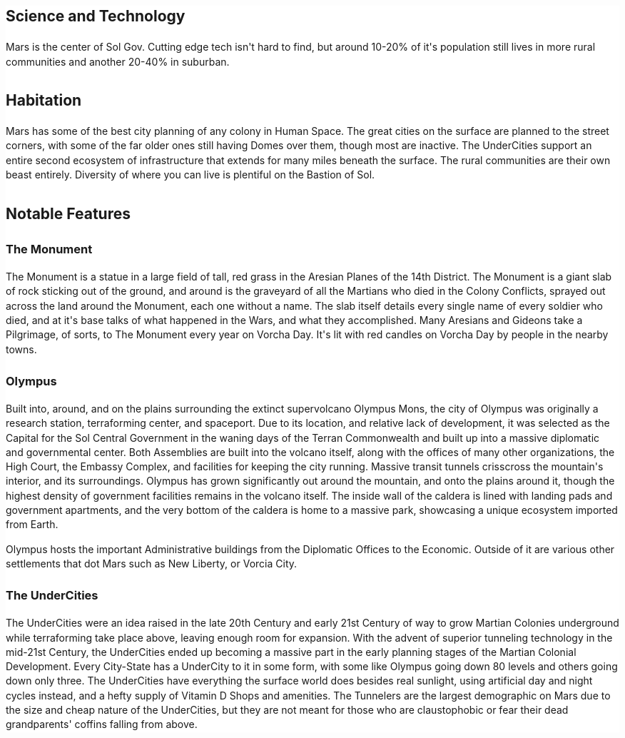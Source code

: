 ## Science and Technology
Mars is the center of Sol Gov. Cutting edge tech isn't hard to find, but around 10-20% of it's population still lives in more rural communities and another 20-40% in suburban.

## Habitation
Mars has some of the best city planning of any colony in Human Space. The great cities on the surface are planned to the street corners, with some of the far older ones still having Domes over them, though most are inactive. The UnderCities support an entire second ecosystem of infrastructure that extends for many miles beneath the surface. The rural communities are their own beast entirely. Diversity of where you can live is plentiful on the Bastion of Sol.


## Notable Features

### The Monument

The Monument is a statue in a large field of tall, red grass in the Aresian Planes of the 14th District. The Monument is a giant slab of rock sticking out of the ground, and around is the graveyard of all the Martians who died in the Colony Conflicts, sprayed out across the land around the Monument, each one without a name. The slab itself details every single name of every soldier who died, and at it's base talks of what happened in the Wars, and what they accomplished. Many Aresians and Gideons take a Pilgrimage, of sorts, to The Monument every year on Vorcha Day. It's lit with red candles on Vorcha Day by people in the nearby towns.

### Olympus

Built into, around, and on the plains surrounding the extinct supervolcano Olympus Mons, the city of Olympus was originally a research station, terraforming center, and spaceport. Due to its location, and relative lack of development, it was selected as the Capital for the Sol Central Government in the waning days of the Terran Commonwealth and built up into a massive diplomatic and governmental center. Both Assemblies are built into the volcano itself, along with the offices of many other organizations, the High Court, the Embassy Complex, and facilities for keeping the city running. Massive transit tunnels crisscross the mountain's interior, and its surroundings. Olympus has grown significantly out around the mountain, and onto the plains around it, though the highest density of government facilities remains in the volcano itself. The inside wall of the caldera is lined with landing pads and government apartments, and the very bottom of the caldera is home to a massive park, showcasing a unique ecosystem imported from Earth.

Olympus hosts the important Administrative buildings from the Diplomatic Offices to the Economic. Outside of it are various other settlements that dot Mars such as New Liberty, or Vorcia City.

### The UnderCities

The UnderCities were an idea raised in the late 20th Century and early 21st Century of way to grow Martian Colonies underground while terraforming take place above, leaving enough room for expansion. With the advent of superior tunneling technology in the mid-21st Century, the UnderCities ended up becoming a massive part in the early planning stages of the Martian Colonial Development. Every City-State has a UnderCity to it in some form, with some like Olympus going down 80 levels and others going down only three. The UnderCities have everything the surface world does besides real sunlight, using artificial day and night cycles instead, and a hefty supply of Vitamin D Shops and amenities. The Tunnelers are the largest demographic on Mars due to the size and cheap nature of the UnderCities, but they are not meant for those who are claustophobic or fear their dead grandparents' coffins falling from above.



[1]: http://www.modifiedmars.com/schermschotje.jpg
[2]: http://i.imgur.com/MHvUC77.jpg
